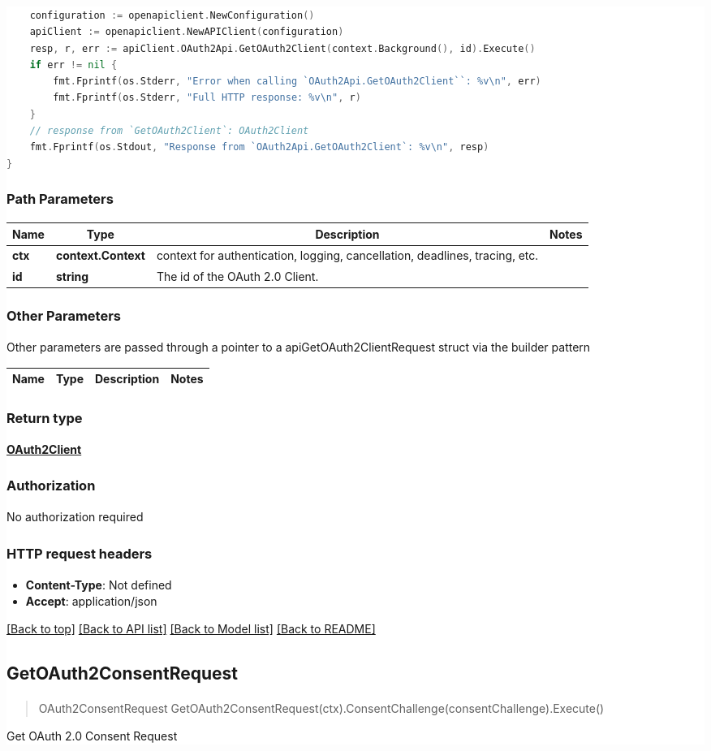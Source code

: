 ```go
    configuration := openapiclient.NewConfiguration()
    apiClient := openapiclient.NewAPIClient(configuration)
    resp, r, err := apiClient.OAuth2Api.GetOAuth2Client(context.Background(), id).Execute()
    if err != nil {
        fmt.Fprintf(os.Stderr, "Error when calling `OAuth2Api.GetOAuth2Client``: %v\n", err)
        fmt.Fprintf(os.Stderr, "Full HTTP response: %v\n", r)
    }
    // response from `GetOAuth2Client`: OAuth2Client
    fmt.Fprintf(os.Stdout, "Response from `OAuth2Api.GetOAuth2Client`: %v\n", resp)
}
```

### Path Parameters


Name | Type | Description  | Notes
------------- | ------------- | ------------- | -------------
**ctx** | **context.Context** | context for authentication, logging, cancellation, deadlines, tracing, etc.
**id** | **string** | The id of the OAuth 2.0 Client. | 

### Other Parameters

Other parameters are passed through a pointer to a apiGetOAuth2ClientRequest struct via the builder pattern


Name | Type | Description  | Notes
------------- | ------------- | ------------- | -------------


### Return type

[**OAuth2Client**](OAuth2Client.md)

### Authorization

No authorization required

### HTTP request headers

- **Content-Type**: Not defined
- **Accept**: application/json

[[Back to top]](#) [[Back to API list]](../README.md#documentation-for-api-endpoints)
[[Back to Model list]](../README.md#documentation-for-models)
[[Back to README]](../README.md)


## GetOAuth2ConsentRequest

> OAuth2ConsentRequest GetOAuth2ConsentRequest(ctx).ConsentChallenge(consentChallenge).Execute()

Get OAuth 2.0 Consent Request
